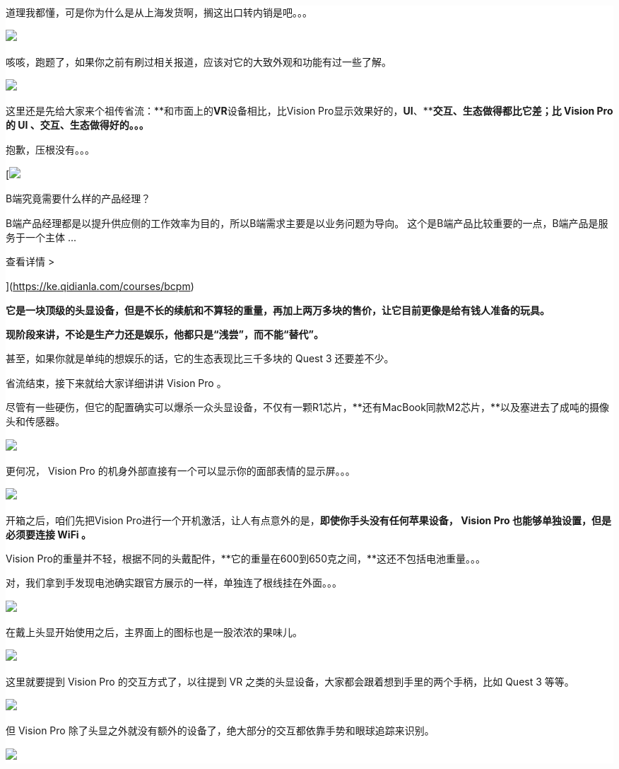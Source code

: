 道理我都懂，可是你为什么是从上海发货啊，搁这出口转内销是吧。。。

![](https://image.yunyingpai.com/wp/2024/02/6pLxw5al2Ktv0C2zKfuX.jpeg)

咳咳，跑题了，如果你之前有刷过相关报道，应该对它的大致外观和功能有过一些了解。

![](https://image.yunyingpai.com/wp/2024/02/fh1yZTaxoTUFv383Si93.gif)

这里还是先给大家来个祖传省流：**和市面上的****VR****设备相比，比Vision Pro显示效果好的，****UI****、****交互、生态做得都比它差；比 Vision Pro 的 UI 、交互、生态做得好的。。。**

抱歉，压根没有。。。

[![](https://image.woshipm.com/2023/08/02/f7cafd68-30e3-11ee-9da3-00163e0b5ff3.png)

B端究竟需要什么样的产品经理？

B端产品经理都是以提升供应侧的工作效率为目的，所以B端需求主要是以业务问题为导向。 这个是B端产品比较重要的一点，B端产品是服务于一个主体 ...

查看详情 >

](https://ke.qidianla.com/courses/bcpm)

**它是一块顶级的头显设备，但是不长的续航和不算轻的重量，再加上两万多块的售价，让它目前更像是给有钱人准备的玩具。**

**现阶段来讲，不论是生产力还是娱乐，他都只是“浅尝”，而不能“替代”。**

甚至，如果你就是单纯的想娱乐的话，它的生态表现比三千多块的 Quest 3 还要差不少。

省流结束，接下来就给大家详细讲讲 Vision Pro 。

尽管有一些硬伤，但它的配置确实可以爆杀一众头显设备，不仅有一颗R1芯片，**还有MacBook同款M2芯片，**以及塞进去了成吨的摄像头和传感器。

![](https://image.yunyingpai.com/wp/2024/02/WW0LNNrS1obOzNhrHkoI.png)

更何况， Vision Pro 的机身外部直接有一个可以显示你的面部表情的显示屏。。。

![](https://image.yunyingpai.com/wp/2024/02/m9SXX5xz97gyKSN7ZBt8.png)

开箱之后，咱们先把Vision Pro进行一个开机激活，让人有点意外的是，**即使你手头没有任何苹果设备， Vision Pro 也能够单独设置，但是必须要连接 WiFi 。**

Vision Pro的重量并不轻，根据不同的头戴配件，**它的重量在600到650克之间，**这还不包括电池重量。。。

对，我们拿到手发现电池确实跟官方展示的一样，单独连了根线挂在外面。。。

![](https://image.yunyingpai.com/wp/2024/02/9CRUbIFiYyvDGaQhKb0H.png)

在戴上头显开始使用之后，主界面上的图标也是一股浓浓的果味儿。

![](https://image.yunyingpai.com/wp/2024/02/5kmy0CRY3g3r9Rveydvc.gif)

这里就要提到 Vision Pro 的交互方式了，以往提到 VR 之类的头显设备，大家都会跟着想到手里的两个手柄，比如 Quest 3 等等。

![](https://image.yunyingpai.com/wp/2024/02/fNeLRZOnQxy8OuFw59dI.jpeg)

但 Vision Pro 除了头显之外就没有额外的设备了，绝大部分的交互都依靠手势和眼球追踪来识别。

![](https://image.yunyingpai.com/wp/2024/02/DuRiekHOIKbXtHS8jdxv.gif)
